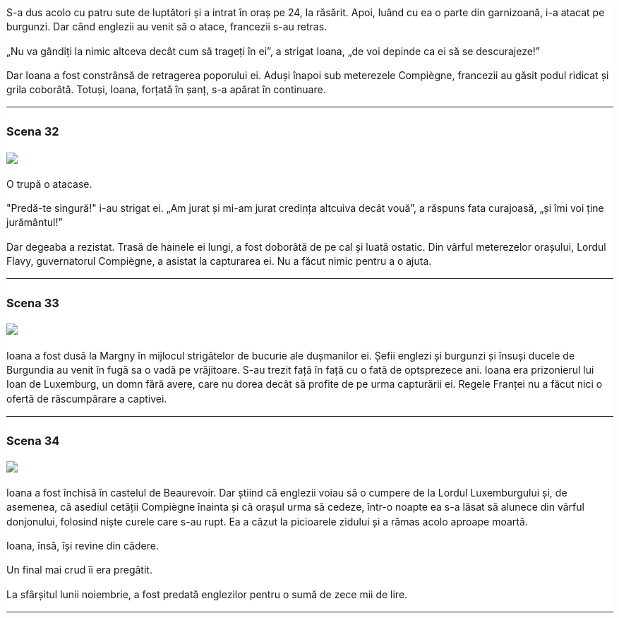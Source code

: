 S-a dus acolo cu patru sute de luptători și a intrat în oraș pe 24, la răsărit. Apoi, luând cu ea o parte din garnizoană, i-a atacat pe burgunzi. Dar când englezii au venit să o atace, francezii s-au retras.

„Nu va gândiți la nimic altceva decât cum să trageți în ei”, a strigat Ioana, „de voi depinde ca ei să se descurajeze!”

Dar Ioana a fost constrânsă de retragerea poporului ei. Aduși înapoi sub meterezele Compiègne, francezii au găsit podul ridicat și grila coborâtă. Totuși, Ioana, forțată în șanț, s-a apărat în continuare.

---

### Scena 32

![](../../public/Boutet/cropped/920008ilsdl.jpg)

O trupă o atacase.

"Predă-te singură!" i-au strigat ei. „Am jurat și mi-am jurat credința altcuiva decât vouă”, a răspuns fata curajoasă, „și îmi voi ține jurământul!”

Dar degeaba a rezistat. Trasă de hainele ei lungi, a fost doborâtă de pe cal și luată ostatic. Din vârful meterezelor orașului, Lordul Flavy, guvernatorul Compiègne, a asistat la capturarea ei. Nu a făcut nimic pentru a o ajuta.

---

### Scena 33

![](../../public/Boutet/cropped/920009ilsdl.jpg)

Ioana a fost dusă la Margny în mijlocul strigătelor de bucurie ale dușmanilor ei. Șefii englezi și burgunzi și însuși ducele de Burgundia au venit în fugă sa o vadă pe vrăjitoare. S-au trezit față în față cu o fată de optsprezece ani. Ioana era prizonierul lui Ioan de Luxemburg, un domn fără avere, care nu dorea decât să profite de pe urma capturării ei. Regele Franței nu a făcut nici o ofertă de răscumpărare a captivei.

---

### Scena 34

![](../../public/Boutet/cropped/920010ilsdl.jpg)

Ioana a fost închisă în castelul de Beaurevoir. Dar știind că englezii voiau să o cumpere de la Lordul Luxemburgului și, de asemenea, că asediul cetății Compiègne înainta și că orașul urma să cedeze, într-o noapte ea s-a lăsat să alunece din vârful donjonului, folosind niște curele care s-au rupt. Ea a căzut la picioarele zidului și a rămas acolo aproape moartă.

Ioana, însă, își revine din cădere.

Un final mai crud îi era pregătit.

La sfârșitul lunii noiembrie, a fost predată englezilor pentru o sumă de zece mii de lire.

---
